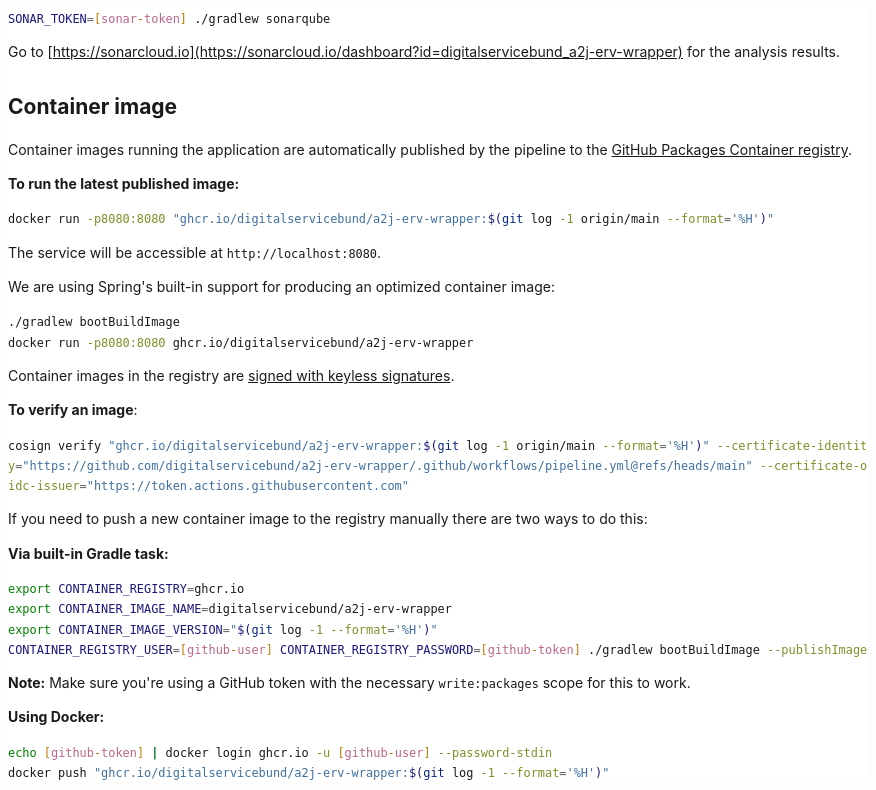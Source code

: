 ```bash
SONAR_TOKEN=[sonar-token] ./gradlew sonarqube
```

Go to [https://sonarcloud.io](https://sonarcloud.io/dashboard?id=digitalservicebund_a2j-erv-wrapper)
for the analysis results.

## Container image

Container images running the application are automatically published by the pipeline to
the [GitHub Packages Container registry](https://docs.github.com/en/packages/working-with-a-github-packages-registry/working-with-the-container-registry).

**To run the latest published image:**

```bash
docker run -p8080:8080 "ghcr.io/digitalservicebund/a2j-erv-wrapper:$(git log -1 origin/main --format='%H')"
```

The service will be accessible at `http://localhost:8080`.

We are using Spring's built-in support for producing an optimized container image:

```bash
./gradlew bootBuildImage
docker run -p8080:8080 ghcr.io/digitalservicebund/a2j-erv-wrapper
```

Container images in the registry are [signed with keyless signatures](https://github.com/sigstore/cosign/blob/main/KEYLESS.md).

**To verify an image**:

```bash
cosign verify "ghcr.io/digitalservicebund/a2j-erv-wrapper:$(git log -1 origin/main --format='%H')" --certificate-identity="https://github.com/digitalservicebund/a2j-erv-wrapper/.github/workflows/pipeline.yml@refs/heads/main" --certificate-oidc-issuer="https://token.actions.githubusercontent.com"
```

If you need to push a new container image to the registry manually there are two ways to do this:

**Via built-in Gradle task:**

```bash
export CONTAINER_REGISTRY=ghcr.io
export CONTAINER_IMAGE_NAME=digitalservicebund/a2j-erv-wrapper
export CONTAINER_IMAGE_VERSION="$(git log -1 --format='%H')"
CONTAINER_REGISTRY_USER=[github-user] CONTAINER_REGISTRY_PASSWORD=[github-token] ./gradlew bootBuildImage --publishImage
```

**Note:** Make sure you're using a GitHub token with the necessary `write:packages` scope for this to work.

**Using Docker:**

```bash
echo [github-token] | docker login ghcr.io -u [github-user] --password-stdin
docker push "ghcr.io/digitalservicebund/a2j-erv-wrapper:$(git log -1 --format='%H')"
```
